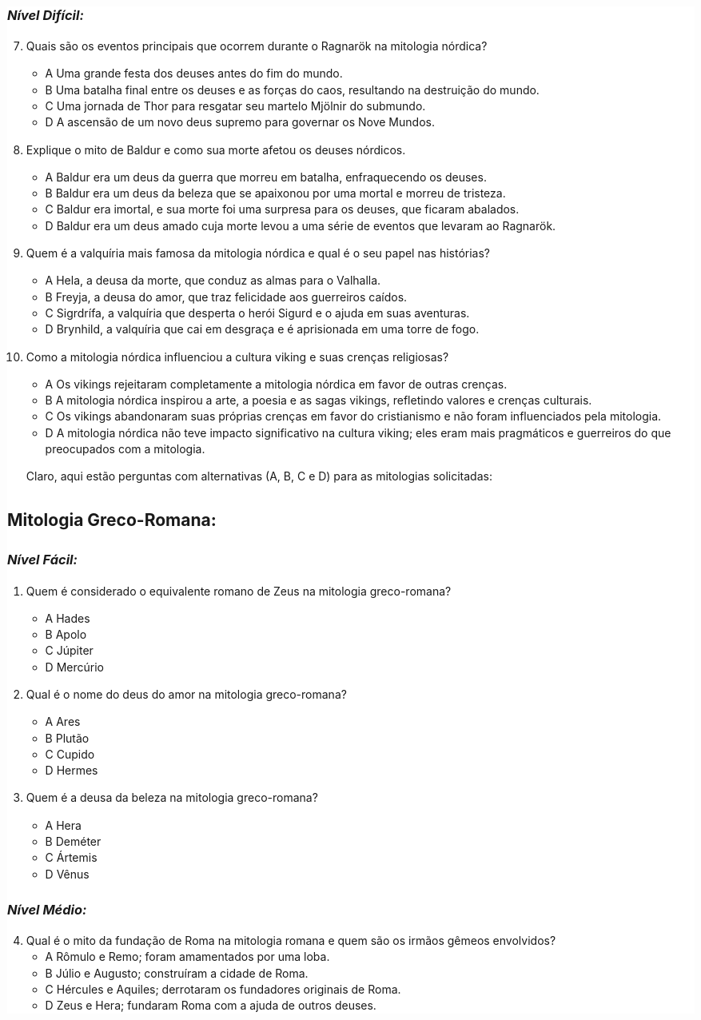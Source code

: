 ### *Nível Difícil:*
7. Quais são os eventos principais que ocorrem durante o Ragnarök na mitologia nórdica?
   - A Uma grande festa dos deuses antes do fim do mundo.
   - B Uma batalha final entre os deuses e as forças do caos, resultando na destruição do mundo.
   - C Uma jornada de Thor para resgatar seu martelo Mjölnir do submundo.
   - D A ascensão de um novo deus supremo para governar os Nove Mundos.

8. Explique o mito de Baldur e como sua morte afetou os deuses nórdicos.
   - A Baldur era um deus da guerra que morreu em batalha, enfraquecendo os deuses.
   - B Baldur era um deus da beleza que se apaixonou por uma mortal e morreu de tristeza.
   - C Baldur era imortal, e sua morte foi uma surpresa para os deuses, que ficaram abalados.
   - D Baldur era um deus amado cuja morte levou a uma série de eventos que levaram ao Ragnarök.

9. Quem é a valquíria mais famosa da mitologia nórdica e qual é o seu papel nas histórias?
   - A Hela, a deusa da morte, que conduz as almas para o Valhalla.
   - B Freyja, a deusa do amor, que traz felicidade aos guerreiros caídos.
   - C Sigrdrífa, a valquíria que desperta o herói Sigurd e o ajuda em suas aventuras.
   - D Brynhild, a valquíria que cai em desgraça e é aprisionada em uma torre de fogo.

10. Como a mitologia nórdica influenciou a cultura viking e suas crenças religiosas?
    - A Os vikings rejeitaram completamente a mitologia nórdica em favor de outras crenças.
    - B A mitologia nórdica inspirou a arte, a poesia e as sagas vikings, refletindo valores e crenças culturais.
    - C Os vikings abandonaram suas próprias crenças em favor do cristianismo e não foram influenciados pela mitologia.
    - D A mitologia nórdica não teve impacto significativo na cultura viking; eles eram mais pragmáticos e guerreiros do que preocupados com a mitologia.

    Claro, aqui estão perguntas com alternativas (A, B, C e D) para as mitologias solicitadas:

## **Mitologia Greco-Romana:**

### *Nível Fácil:*
1. Quem é considerado o equivalente romano de Zeus na mitologia greco-romana?
   - A Hades
   - B Apolo
   - C Júpiter
   - D Mercúrio

2. Qual é o nome do deus do amor na mitologia greco-romana?
   - A Ares
   - B Plutão
   - C Cupido
   - D Hermes

3. Quem é a deusa da beleza na mitologia greco-romana?
   - A Hera
   - B Deméter
   - C Ártemis
   - D Vênus

### *Nível Médio:*
4. Qual é o mito da fundação de Roma na mitologia romana e quem são os irmãos gêmeos envolvidos?
   - A Rômulo e Remo; foram amamentados por uma loba.
   - B Júlio e Augusto; construíram a cidade de Roma.
   - C Hércules e Aquiles; derrotaram os fundadores originais de Roma.
   - D Zeus e Hera; fundaram Roma com a ajuda de outros deuses.
